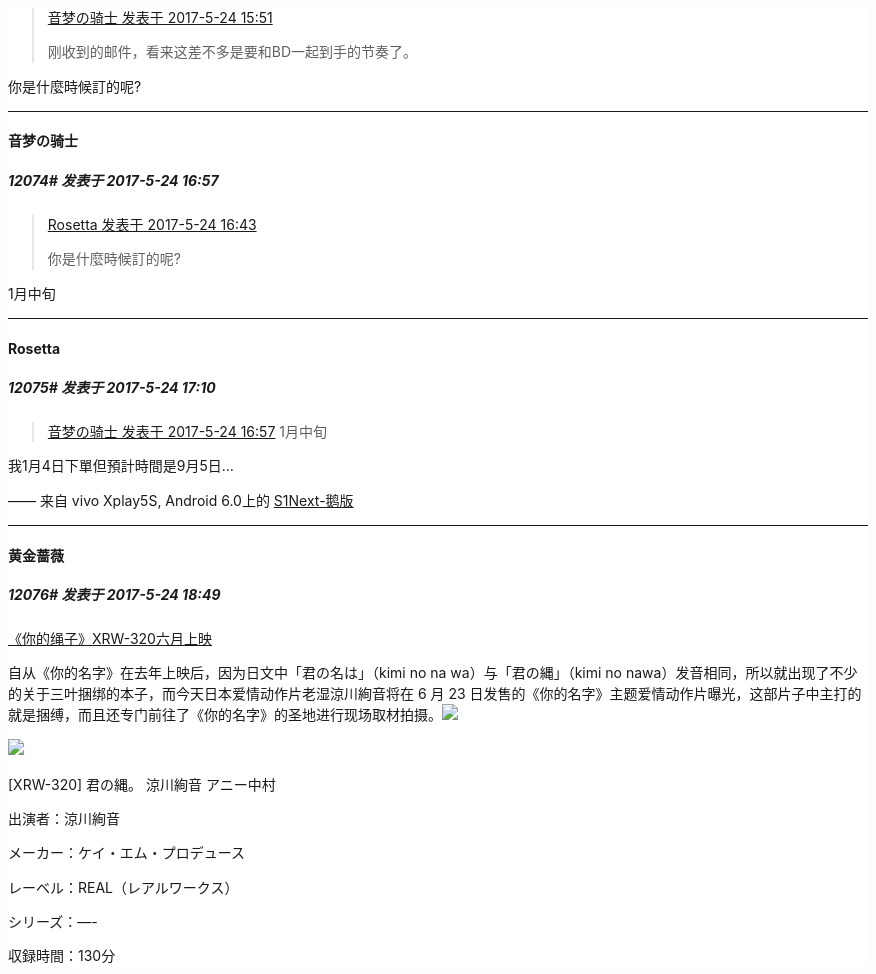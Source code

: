 
<blockquote><a href="httphttps://bbs.saraba1st.com/2b/forum.php?mod=redirect&amp;goto=findpost&amp;pid=36043976&amp;ptid=1296766" target="_blank">音梦の骑士 发表于 2017-5-24 15:51</a>

刚收到的邮件，看来这差不多是要和BD一起到手的节奏了。</blockquote>
你是什麼時候訂的呢?


-----

####  音梦の骑士  
##### 12074#       发表于 2017-5-24 16:57


<blockquote><a href="httphttps://bbs.saraba1st.com/2b/forum.php?mod=redirect&amp;goto=findpost&amp;pid=36044586&amp;ptid=1296766" target="_blank">Rosetta 发表于 2017-5-24 16:43</a>

你是什麼時候訂的呢?</blockquote>
1月中旬


-----

####  Rosetta  
##### 12075#       发表于 2017-5-24 17:10


<blockquote><a href="httphttps://bbs.saraba1st.com/2b/forum.php?mod=redirect&amp;goto=findpost&amp;pid=36044742&amp;ptid=1296766" target="_blank">音梦の骑士 发表于 2017-5-24 16:57</a>
1月中旬</blockquote>
我1月4日下單但預計時間是9月5日…

—— 来自 vivo Xplay5S, Android 6.0上的 [S1Next-鹅版](http://www.coolapk.com/apk/me.ykrank.s1next)


-----

####  黄金蔷薇  
##### 12076#       发表于 2017-5-24 18:49


[《你的绳子》XRW-320六月上映](http://www.aiweinews.com/archives/19307.html)

自从《你的名字》在去年上映后，因为日文中「君の名は」（kimi no na wa）与「君の縄」（kimi no nawa）发音相同，所以就出现了不少的关于三叶捆绑的本子，而今天日本爱情动作片老湿涼川絢音将在 6 月 23 日发售的《你的名字》主题爱情动作片曝光，这部片子中主打的就是捆缚，而且还专门前往了《你的名字》的圣地进行现场取材拍摄。<img src="http://www.aiweinews.com/wp-content/uploads/2017/05/name.jpg" referrerpolicy="no-referrer">

<img src="http://upload.cccnews.com.cn/2017/0519/1495185148429.jpg" referrerpolicy="no-referrer">


[XRW-320] 君の縄。 涼川絢音 アニー中村 

出演者：涼川絢音

メーカー：ケイ・エム・プロデュース

レーベル：REAL（レアルワークス）

シリーズ：—-

収録時間：130分
